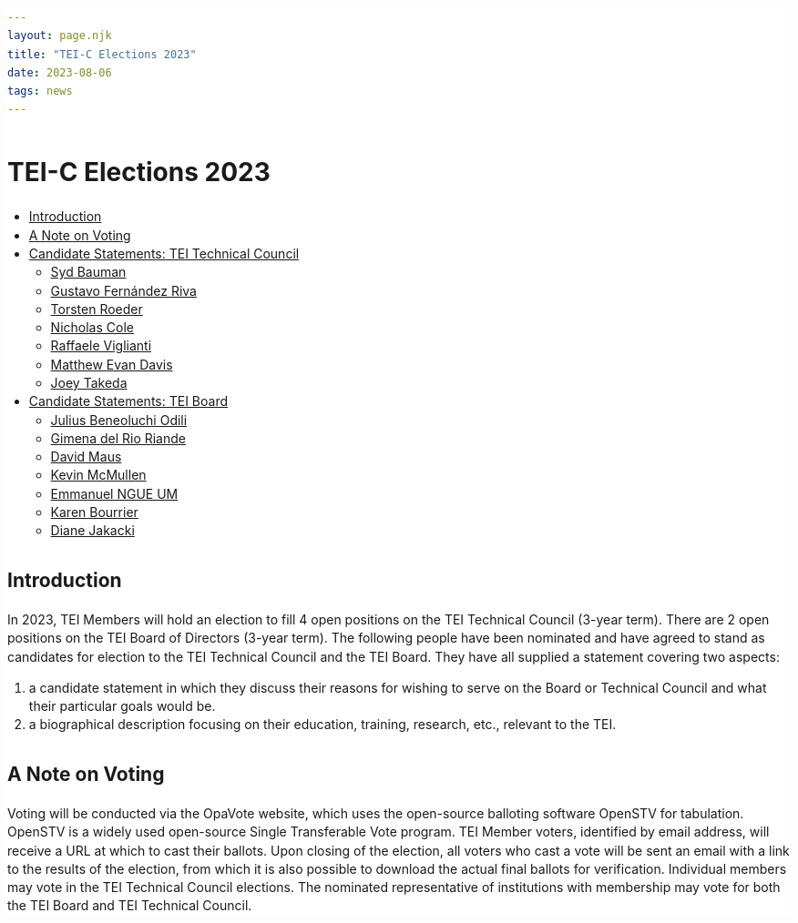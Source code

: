 ```yaml
---
layout: page.njk
title: "TEI-C Elections 2023"
date: 2023-08-06
tags: news
---
```

# TEI-C Elections 2023

* [Introduction](#intro)
* [A Note on Voting](#note)
* [Candidate Statements: TEI Technical Council](#council)
	+ [Syd Bauman](#Bauman)
	+ [Gustavo Fernández Riva](#Riva)
	+ [Torsten Roeder](#Roeder)
	+ [Nicholas Cole](#Cole)
	+ [Raffaele Viglianti](#Viglianti)
	+ [Matthew Evan Davis](#Davis)
	+ [Joey Takeda](#Takeda)
* [Candidate Statements: TEI Board](#board)
	+ [Julius Beneoluchi Odili](#Odili)
	+ [Gimena del Rio Riande](#del_Rio_Riande)
	+ [David Maus](#Maus)
	+ [Kevin McMullen](#McMullen)
	+ [Emmanuel NGUE UM](#NGUE_UM)
	+ [Karen Bourrier](#Bourrier)
	+ [Diane Jakacki](#Jakacki)


Introduction
------------


In 2023, TEI Members will hold an election to fill 4 open positions on the TEI Technical Council (3-year term). There are 2 open positions on the TEI Board of Directors (3-year term).
The following people have been nominated and have agreed to stand as candidates for election to the TEI Technical Council and the TEI Board. They have all supplied a statement covering two aspects:


1. a candidate statement in which they discuss their reasons for wishing to serve on the Board or Technical Council and what their particular goals would be.
2. a biographical description focusing on their education, training, research, etc., relevant to the TEI.


A Note on Voting
----------------


Voting will be conducted via the OpaVote website, which uses the open-source balloting software OpenSTV for tabulation. OpenSTV is a widely used open-source Single Transferable Vote program.
TEI Member voters, identified by email address, will receive a URL at which to cast their ballots. Upon closing of the election, all voters who cast a vote will be sent an email with a link to the results of the election, from which it is also possible to download the actual final ballots for verification. Individual members may vote in the TEI Technical Council elections. The nominated representative of institutions with membership may vote for both the TEI Board and TEI Technical Council.
